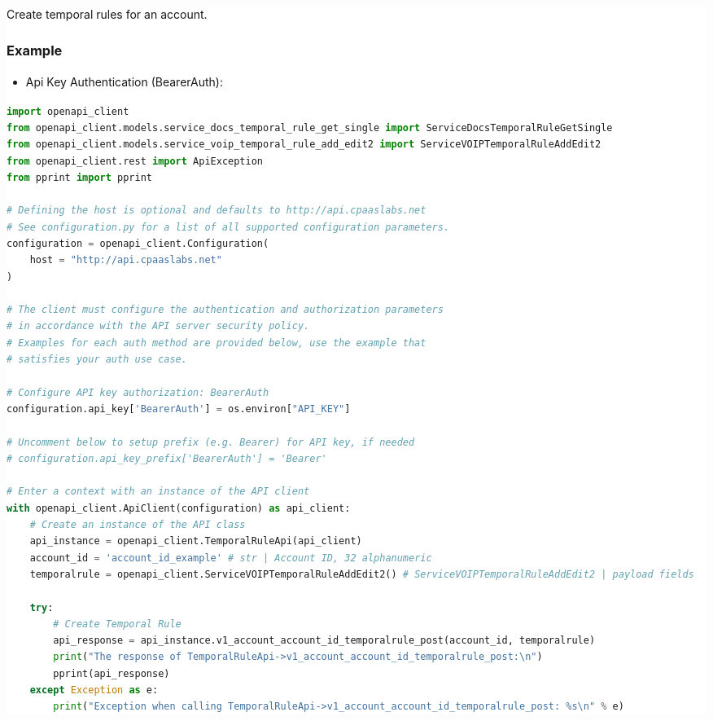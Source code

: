 Create temporal rules for an account.

### Example

* Api Key Authentication (BearerAuth):

```python
import openapi_client
from openapi_client.models.service_docs_temporal_rule_get_single import ServiceDocsTemporalRuleGetSingle
from openapi_client.models.service_voip_temporal_rule_add_edit2 import ServiceVOIPTemporalRuleAddEdit2
from openapi_client.rest import ApiException
from pprint import pprint

# Defining the host is optional and defaults to http://api.cpaaslabs.net
# See configuration.py for a list of all supported configuration parameters.
configuration = openapi_client.Configuration(
    host = "http://api.cpaaslabs.net"
)

# The client must configure the authentication and authorization parameters
# in accordance with the API server security policy.
# Examples for each auth method are provided below, use the example that
# satisfies your auth use case.

# Configure API key authorization: BearerAuth
configuration.api_key['BearerAuth'] = os.environ["API_KEY"]

# Uncomment below to setup prefix (e.g. Bearer) for API key, if needed
# configuration.api_key_prefix['BearerAuth'] = 'Bearer'

# Enter a context with an instance of the API client
with openapi_client.ApiClient(configuration) as api_client:
    # Create an instance of the API class
    api_instance = openapi_client.TemporalRuleApi(api_client)
    account_id = 'account_id_example' # str | Account ID, 32 alphanumeric
    temporalrule = openapi_client.ServiceVOIPTemporalRuleAddEdit2() # ServiceVOIPTemporalRuleAddEdit2 | payload fields

    try:
        # Create Temporal Rule
        api_response = api_instance.v1_account_account_id_temporalrule_post(account_id, temporalrule)
        print("The response of TemporalRuleApi->v1_account_account_id_temporalrule_post:\n")
        pprint(api_response)
    except Exception as e:
        print("Exception when calling TemporalRuleApi->v1_account_account_id_temporalrule_post: %s\n" % e)
```


